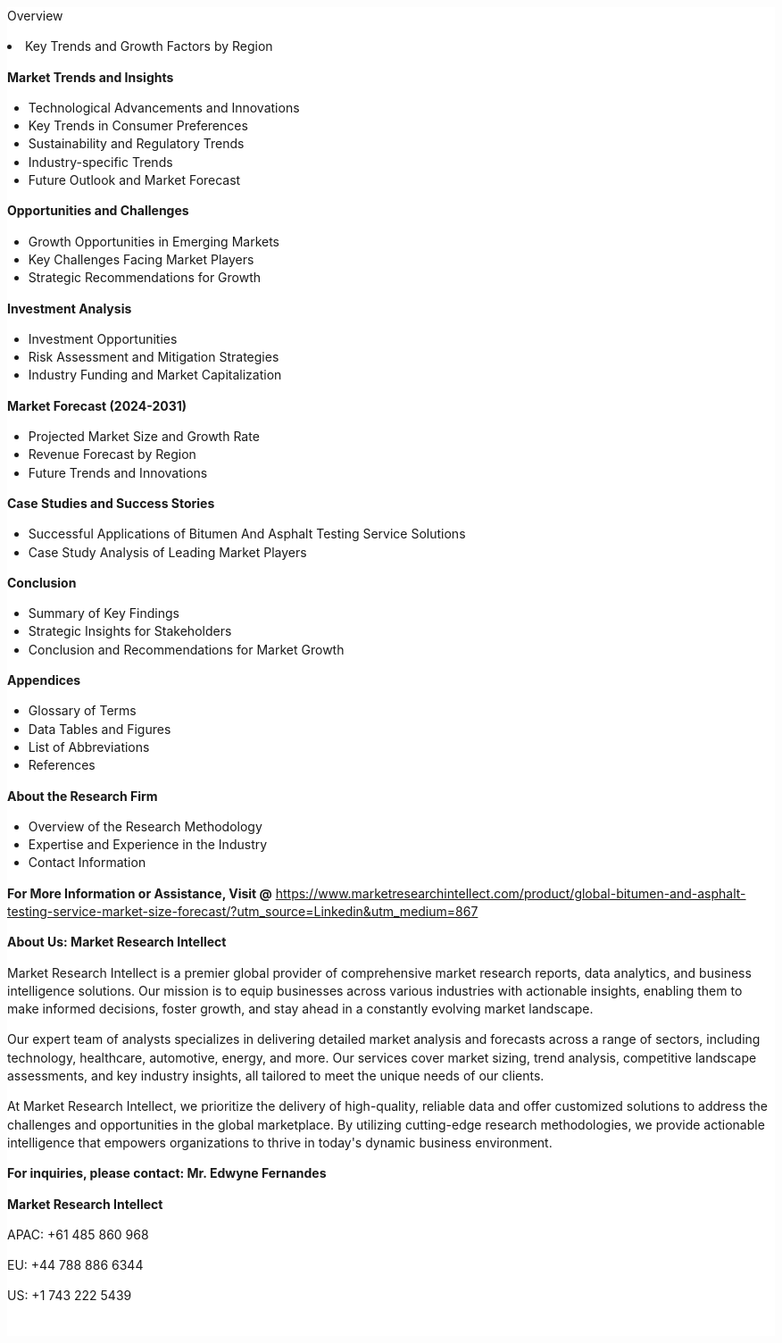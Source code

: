 Overview</li><li>Key Trends and Growth Factors by Region</li></ul><p><strong>Market Trends and Insights</strong></p><ul><li>Technological Advancements and Innovations</li><li>Key Trends in Consumer Preferences</li><li>Sustainability and Regulatory Trends</li><li>Industry-specific Trends</li><li>Future Outlook and Market Forecast</li></ul><p><strong>Opportunities and Challenges</strong></p><ul><li>Growth Opportunities in Emerging Markets</li><li>Key Challenges Facing Market Players</li><li>Strategic Recommendations for Growth</li></ul><p><strong>Investment Analysis</strong></p><ul><li>Investment Opportunities</li><li>Risk Assessment and Mitigation Strategies</li><li>Industry Funding and Market Capitalization</li></ul><p><strong>Market Forecast (2024-2031)</strong></p><ul><li>Projected Market Size and Growth Rate</li><li>Revenue Forecast by Region</li><li>Future Trends and Innovations</li></ul><p><strong>Case Studies and Success Stories</strong></p><ul><li>Successful Applications of Bitumen And Asphalt Testing Service Solutions</li><li>Case Study Analysis of Leading Market Players</li></ul><p><strong>Conclusion</strong></p><ul><li>Summary of Key Findings</li><li>Strategic Insights for Stakeholders</li><li>Conclusion and Recommendations for Market Growth</li></ul><p><strong>Appendices</strong></p><ul><li>Glossary of Terms</li><li>Data Tables and Figures</li><li>List of Abbreviations</li><li>References</li></ul><p><strong>About the Research Firm</strong></p><ul><li>Overview of the Research Methodology</li><li>Expertise and Experience in the Industry</li><li>Contact Information</li></ul></div><div class="article-main__content" data-test-id="publishing-text-block"><p><span class="font-[700]"><strong>For More Information or Assistance, Visit @</strong>&nbsp;<a href="https://www.marketresearchintellect.com/product/global-bitumen-and-asphalt-testing-service-market-size-forecast/?utm_source=Linkedin&utm_medium=867">https://www.marketresearchintellect.com/product/global-bitumen-and-asphalt-testing-service-market-size-forecast/?utm_source=Linkedin&utm_medium=867</a></span></p><p><strong>About Us: Market Research Intellect</strong></p><p>Market Research Intellect is a premier global provider of comprehensive market research reports, data analytics, and business intelligence solutions. Our mission is to equip businesses across various industries with actionable insights, enabling them to make informed decisions, foster growth, and stay ahead in a constantly evolving market landscape.</p><p>Our expert team of analysts specializes in delivering detailed market analysis and forecasts across a range of sectors, including technology, healthcare, automotive, energy, and more. Our services cover market sizing, trend analysis, competitive landscape assessments, and key industry insights, all tailored to meet the unique needs of our clients.</p><p>At Market Research Intellect, we prioritize the delivery of high-quality, reliable data and offer customized solutions to address the challenges and opportunities in the global marketplace. By utilizing cutting-edge research methodologies, we provide actionable intelligence that empowers organizations to thrive in today's dynamic business environment.</p><p><strong>For inquiries, please contact: Mr. Edwyne Fernandes</strong></p><p><strong>Market Research Intellect</strong></p><p>APAC: +61 485 860 968</p><p>EU: +44 788 886 6344</p><p>US: +1 743 222 5439</p></div><div class="article-main__content" data-test-id="publishing-text-block">&nbsp;</div>